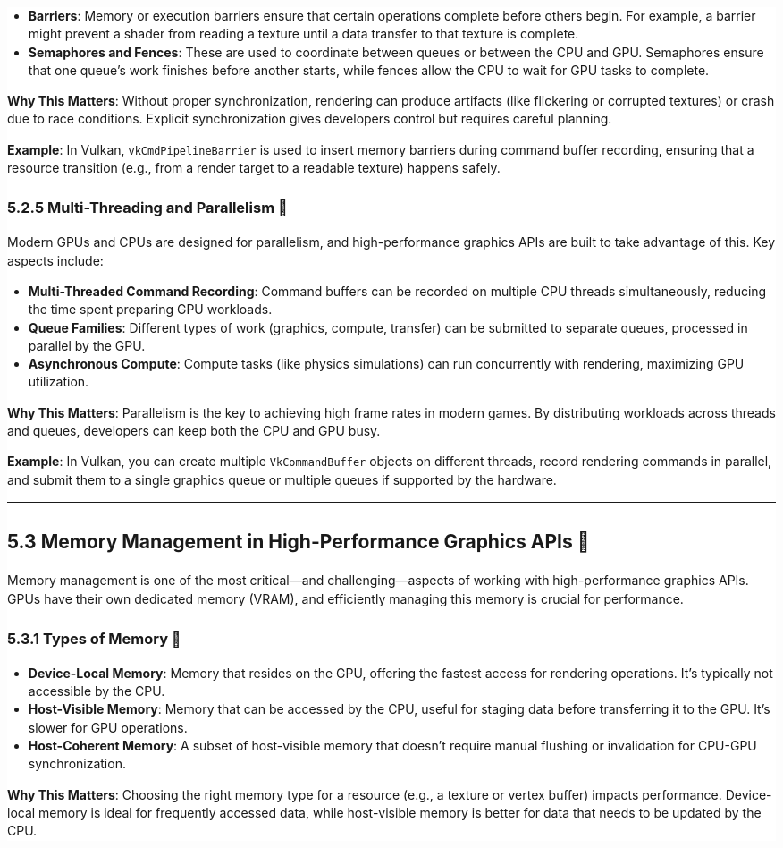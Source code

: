 - **Barriers**: Memory or execution barriers ensure that certain operations complete before others begin. For example, a barrier might prevent a shader from reading a texture until a data transfer to that texture is complete.
- **Semaphores and Fences**: These are used to coordinate between queues or between the CPU and GPU. Semaphores ensure that one queue’s work finishes before another starts, while fences allow the CPU to wait for GPU tasks to complete.

**Why This Matters**: Without proper synchronization, rendering can produce artifacts (like flickering or corrupted textures) or crash due to race conditions. Explicit synchronization gives developers control but requires careful planning.

**Example**: In Vulkan, `vkCmdPipelineBarrier` is used to insert memory barriers during command buffer recording, ensuring that a resource transition (e.g., from a render target to a readable texture) happens safely.

### 5.2.5 Multi-Threading and Parallelism 🧵
Modern GPUs and CPUs are designed for parallelism, and high-performance graphics APIs are built to take advantage of this. Key aspects include:
- **Multi-Threaded Command Recording**: Command buffers can be recorded on multiple CPU threads simultaneously, reducing the time spent preparing GPU workloads.
- **Queue Families**: Different types of work (graphics, compute, transfer) can be submitted to separate queues, processed in parallel by the GPU.
- **Asynchronous Compute**: Compute tasks (like physics simulations) can run concurrently with rendering, maximizing GPU utilization.

**Why This Matters**: Parallelism is the key to achieving high frame rates in modern games. By distributing workloads across threads and queues, developers can keep both the CPU and GPU busy.

**Example**: In Vulkan, you can create multiple `VkCommandBuffer` objects on different threads, record rendering commands in parallel, and submit them to a single graphics queue or multiple queues if supported by the hardware.

---

## 5.3 Memory Management in High-Performance Graphics APIs 🧠

Memory management is one of the most critical—and challenging—aspects of working with high-performance graphics APIs. GPUs have their own dedicated memory (VRAM), and efficiently managing this memory is crucial for performance.

### 5.3.1 Types of Memory 💾
- **Device-Local Memory**: Memory that resides on the GPU, offering the fastest access for rendering operations. It’s typically not accessible by the CPU.
- **Host-Visible Memory**: Memory that can be accessed by the CPU, useful for staging data before transferring it to the GPU. It’s slower for GPU operations.
- **Host-Coherent Memory**: A subset of host-visible memory that doesn’t require manual flushing or invalidation for CPU-GPU synchronization.

**Why This Matters**: Choosing the right memory type for a resource (e.g., a texture or vertex buffer) impacts performance. Device-local memory is ideal for frequently accessed data, while host-visible memory is better for data that needs to be updated by the CPU.
